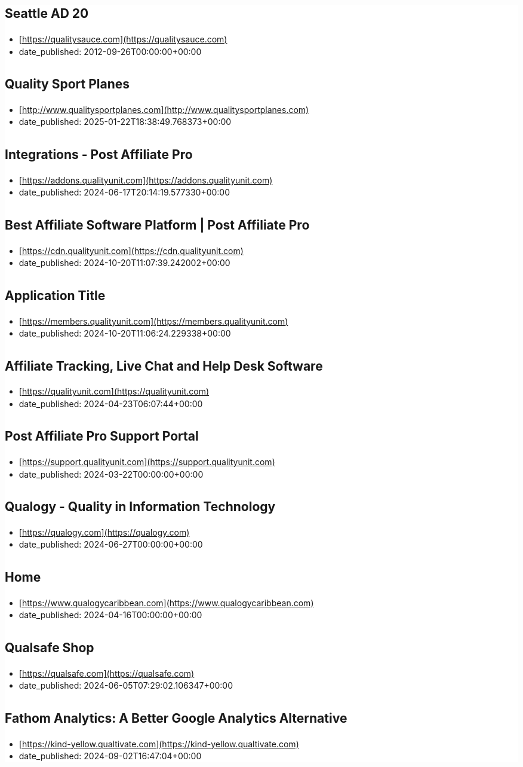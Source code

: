  ## Seattle AD 20
 - [https://qualitysauce.com](https://qualitysauce.com)
 - date_published: 2012-09-26T00:00:00+00:00

 ## Quality Sport Planes
 - [http://www.qualitysportplanes.com](http://www.qualitysportplanes.com)
 - date_published: 2025-01-22T18:38:49.768373+00:00

 ## Integrations - Post Affiliate Pro
 - [https://addons.qualityunit.com](https://addons.qualityunit.com)
 - date_published: 2024-06-17T20:14:19.577330+00:00

 ## Best Affiliate Software Platform | Post Affiliate Pro
 - [https://cdn.qualityunit.com](https://cdn.qualityunit.com)
 - date_published: 2024-10-20T11:07:39.242002+00:00

 ## Application Title
 - [https://members.qualityunit.com](https://members.qualityunit.com)
 - date_published: 2024-10-20T11:06:24.229338+00:00

 ## Affiliate Tracking, Live Chat and Help Desk Software
 - [https://qualityunit.com](https://qualityunit.com)
 - date_published: 2024-04-23T06:07:44+00:00

 ## Post Affiliate Pro Support Portal
 - [https://support.qualityunit.com](https://support.qualityunit.com)
 - date_published: 2024-03-22T00:00:00+00:00

 ## Qualogy - Quality in Information Technology
 - [https://qualogy.com](https://qualogy.com)
 - date_published: 2024-06-27T00:00:00+00:00

 ## Home
 - [https://www.qualogycaribbean.com](https://www.qualogycaribbean.com)
 - date_published: 2024-04-16T00:00:00+00:00

 ## Qualsafe Shop
 - [https://qualsafe.com](https://qualsafe.com)
 - date_published: 2024-06-05T07:29:02.106347+00:00

 ## Fathom Analytics: A Better Google Analytics Alternative
 - [https://kind-yellow.qualtivate.com](https://kind-yellow.qualtivate.com)
 - date_published: 2024-09-02T16:47:04+00:00
